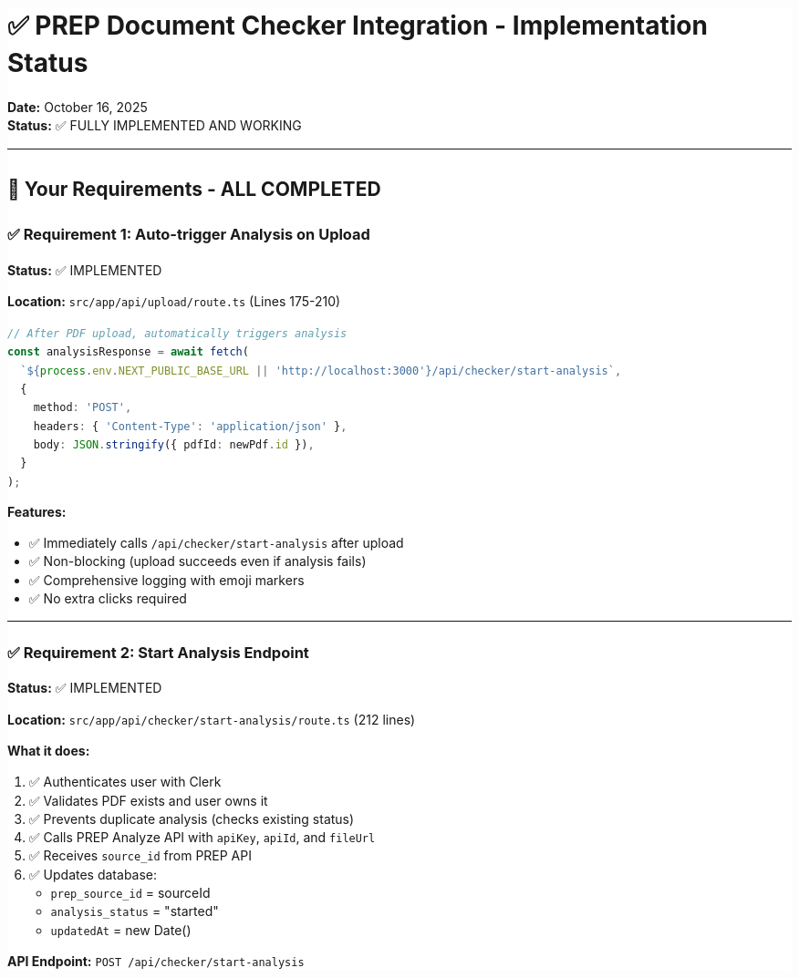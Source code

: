 # ✅ PREP Document Checker Integration - Implementation Status

**Date:** October 16, 2025  
**Status:** ✅ FULLY IMPLEMENTED AND WORKING

---

## 🎯 Your Requirements - ALL COMPLETED

### ✅ Requirement 1: Auto-trigger Analysis on Upload
**Status:** ✅ IMPLEMENTED

**Location:** `src/app/api/upload/route.ts` (Lines 175-210)

```typescript
// After PDF upload, automatically triggers analysis
const analysisResponse = await fetch(
  `${process.env.NEXT_PUBLIC_BASE_URL || 'http://localhost:3000'}/api/checker/start-analysis`,
  {
    method: 'POST',
    headers: { 'Content-Type': 'application/json' },
    body: JSON.stringify({ pdfId: newPdf.id }),
  }
);
```

**Features:**
- ✅ Immediately calls `/api/checker/start-analysis` after upload
- ✅ Non-blocking (upload succeeds even if analysis fails)
- ✅ Comprehensive logging with emoji markers
- ✅ No extra clicks required

---

### ✅ Requirement 2: Start Analysis Endpoint
**Status:** ✅ IMPLEMENTED

**Location:** `src/app/api/checker/start-analysis/route.ts` (212 lines)

**What it does:**
1. ✅ Authenticates user with Clerk
2. ✅ Validates PDF exists and user owns it
3. ✅ Prevents duplicate analysis (checks existing status)
4. ✅ Calls PREP Analyze API with `apiKey`, `apiId`, and `fileUrl`
5. ✅ Receives `source_id` from PREP API
6. ✅ Updates database:
   - `prep_source_id` = sourceId
   - `analysis_status` = "started"
   - `updatedAt` = new Date()

**API Endpoint:** `POST /api/checker/start-analysis`
